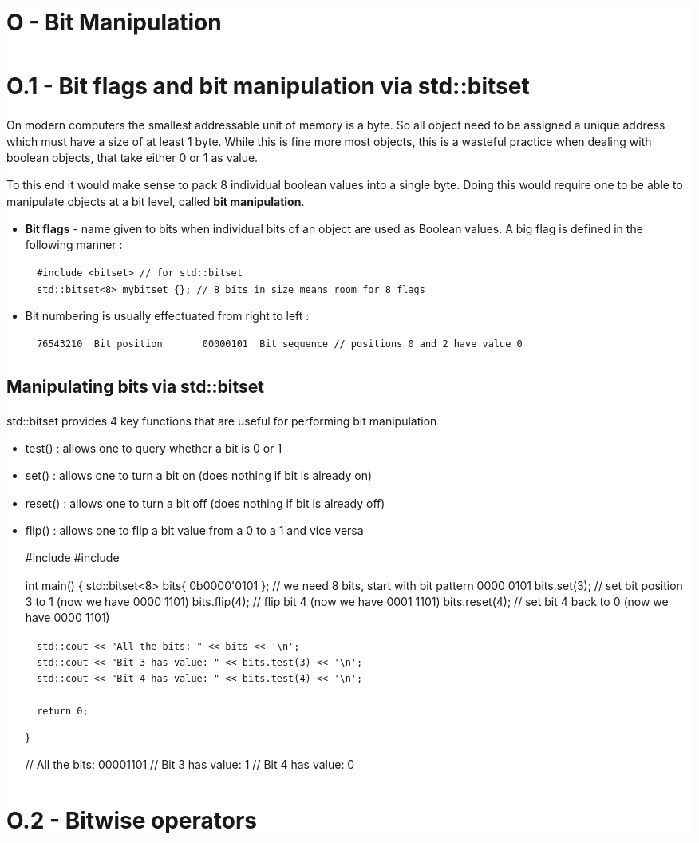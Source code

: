 # O - Bit Manipulation

# O.1 - Bit flags and bit manipulation via std::bitset

On modern computers the smallest addressable unit of memory is a byte. So all object need to be assigned a unique address which must have a size of at least 1 byte. While this is fine more most objects, this is a wasteful practice when dealing with boolean objects, that take either 0 or 1 as value. 

To this end it would make sense to pack 8 individual boolean values into a single byte. Doing this would require one to be able to manipulate objects at a bit level, called **bit manipulation**. 

- **Bit flags** - name given to bits when individual bits of an object are used as Boolean values. A big flag is defined in the following manner :

        #include <bitset> // for std::bitset
        std::bitset<8> mybitset {}; // 8 bits in size means room for 8 flags

- Bit numbering is usually effectuated from right to left :

        76543210  Bit position       00000101  Bit sequence // positions 0 and 2 have value 0

## Manipulating bits via std::bitset

std::bitset provides 4 key functions that are useful for performing bit manipulation

- test() : allows one to query whether a bit is 0 or 1
- set() : allows one to turn a bit on  (does nothing if bit is already on)
- reset() : allows one to turn a bit off (does nothing if bit is already off)
- flip() : allows one to flip a bit value from a 0 to a 1 and vice versa

    #include <bitset>
    #include <iostream>
     
    int main()
    {
        std::bitset<8> bits{ 0b0000'0101 }; // we need 8 bits, start with bit pattern 0000 0101
        bits.set(3); // set bit position 3 to 1 (now we have 0000 1101)
        bits.flip(4); // flip bit 4 (now we have 0001 1101)
        bits.reset(4); // set bit 4 back to 0 (now we have 0000 1101)
     
        std::cout << "All the bits: " << bits << '\n';
        std::cout << "Bit 3 has value: " << bits.test(3) << '\n';
        std::cout << "Bit 4 has value: " << bits.test(4) << '\n';
     
        return 0;
    }
    
    // All the bits: 00001101
    // Bit 3 has value: 1
    // Bit 4 has value: 0

# O.2 - Bitwise operators
